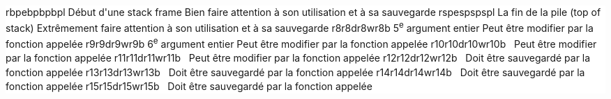 </tr>   
<tr>
   <td>rbp</td><td>ebp</td><td>bp</td><td>bpl</td>
      <td>Début d'une stack frame</td>
      <td>Bien faire attention à son utilisation et à sa sauvegarde</td>
</tr>   
<tr>
   <td>rsp</td><td>esp</td><td>sp</td><td>spl</td>
      <td>La fin de la pile (top of stack)</td>
      <td>Extrêmement faire attention à son utilisation et à sa sauvegarde</td>
</tr>
<tr>
   <td>r8</td><td>r8d</td><td>r8w</td><td>r8b</td>
      <td>5<sup>e</sup> argument entier</td>
      <td>Peut être modifier par la fonction appelée</td>
      
</tr>
<tr>
   <td>r9</td><td>r9d</td><td>r9w</td><td>r9b</td>
      <td>6<sup>e</sup> argument entier</td>
      <td>Peut être modifier par la fonction appelée</td>
      
</tr>
<tr>
   <td>r10</td><td>r10d</td><td>r10w</td><td>r10b</td>
      <td>&nbsp;</td>
      <td>Peut être modifier par la fonction appelée</td>
      
</tr>
<tr>
   <td>r11</td><td>r11d</td><td>r11w</td><td>r11b</td>
      <td>&nbsp;</td>
      <td>Peut être modifier par la fonction appelée</td>
      
</tr>
<tr>
   <td>r12</td><td>r12d</td><td>r12w</td><td>r12b</td>
      <td>&nbsp;</td>
      <td>Doit être sauvegardé par la fonction appelée</td>
      
</tr>
<tr>
   <td>r13</td><td>r13d</td><td>r13w</td><td>r13b</td>
      <td>&nbsp;</td>
      <td>Doit être sauvegardé par la fonction appelée</td>
      
</tr>
<tr>
   <td>r14</td><td>r14d</td><td>r14w</td><td>r14b</td>
      <td>&nbsp;</td>
      <td>Doit être sauvegardé par la fonction appelée</td>
      
</tr>
<tr>
   <td>r15</td><td>r15d</td><td>r15w</td><td>r15b</td>
      <td>&nbsp;</td>
      <td>Doit être sauvegardé par la fonction appelée</td>
      